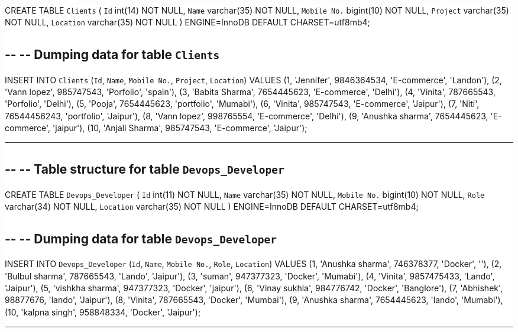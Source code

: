 CREATE TABLE `Clients` (
  `Id` int(14) NOT NULL,
  `Name` varchar(35) NOT NULL,
  `Mobile No.` bigint(10) NOT NULL,
  `Project` varchar(35) NOT NULL,
  `Location` varchar(35) NOT NULL
) ENGINE=InnoDB DEFAULT CHARSET=utf8mb4;

--
-- Dumping data for table `Clients`
--

INSERT INTO `Clients` (`Id`, `Name`, `Mobile No.`, `Project`, `Location`) VALUES
(1, 'Jennifer', 9846364534, 'E-commerce', 'Landon'),
(2, 'Vann lopez', 985747543, 'Porfolio', 'spain'),
(3, 'Babita Sharma', 7654445623, 'E-commerce', 'Delhi'),
(4, 'Vinita', 787665543, 'Porfolio', 'Delhi'),
(5, 'Pooja', 7654445623, 'portfolio', 'Mumabi'),
(6, 'Vinita', 985747543, 'E-commerce', 'Jaipur'),
(7, 'Niti', 76544456243, 'portfolio', 'Jaipur'),
(8, 'Vann lopez', 998765554, 'E-commerce', 'Delhi'),
(9, 'Anushka sharma', 7654445623, 'E-commerce', 'jaipur'),
(10, 'Anjali Sharma', 985747543, 'E-commerce', 'Jaipur');

-- --------------------------------------------------------

--
-- Table structure for table `Devops_Developer`
--

CREATE TABLE `Devops_Developer` (
  `Id` int(11) NOT NULL,
  `Name` varchar(35) NOT NULL,
  `Mobile No.` bigint(10) NOT NULL,
  `Role` varchar(34) NOT NULL,
  `Location` varchar(35) NOT NULL
) ENGINE=InnoDB DEFAULT CHARSET=utf8mb4;

--
-- Dumping data for table `Devops_Developer`
--

INSERT INTO `Devops_Developer` (`Id`, `Name`, `Mobile No.`, `Role`, `Location`) VALUES
(1, 'Anushka sharma', 746378377, 'Docker', ''),
(2, 'Bulbul sharma', 787665543, 'Lando', 'Jaipur'),
(3, 'suman', 947377323, 'Docker', 'Mumabi'),
(4, 'Vinita', 9857475433, 'Lando', 'Jaipur'),
(5, 'vishkha sharma', 947377323, 'Docker', 'jaipur'),
(6, 'Vinay sukhla', 984776742, 'Docker', 'Banglore'),
(7, 'Abhishek', 98877676, 'lando', 'Jaipur'),
(8, 'Vinita', 787665543, 'Docker', 'Mumbai'),
(9, 'Anushka sharma', 7654445623, 'lando', 'Mumabi'),
(10, 'kalpna singh', 958848334, 'Docker', 'Jaipur');

-- --------------------------------------------------------
